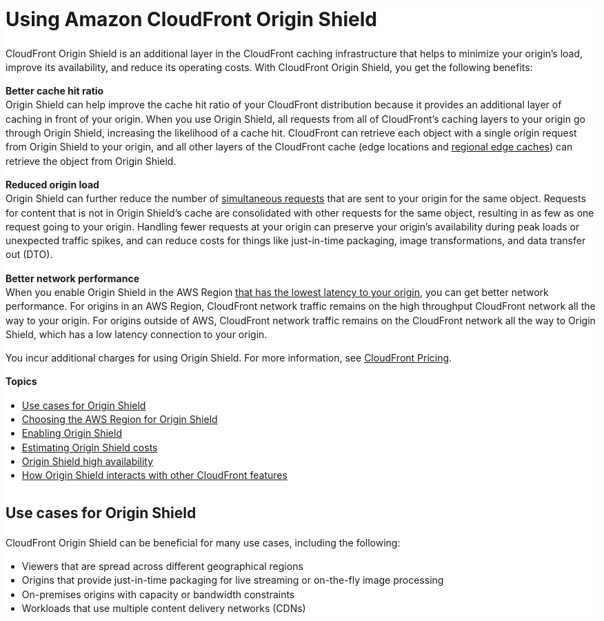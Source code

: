 # Using Amazon CloudFront Origin Shield<a name="origin-shield"></a>

CloudFront Origin Shield is an additional layer in the CloudFront caching infrastructure that helps to minimize your origin’s load, improve its availability, and reduce its operating costs\. With CloudFront Origin Shield, you get the following benefits:

**Better cache hit ratio**  
Origin Shield can help improve the cache hit ratio of your CloudFront distribution because it provides an additional layer of caching in front of your origin\. When you use Origin Shield, all requests from all of CloudFront’s caching layers to your origin go through Origin Shield, increasing the likelihood of a cache hit\. CloudFront can retrieve each object with a single origin request from Origin Shield to your origin, and all other layers of the CloudFront cache \(edge locations and [regional edge caches](HowCloudFrontWorks.md#CloudFrontRegionaledgecaches)\) can retrieve the object from Origin Shield\.

**Reduced origin load**  
Origin Shield can further reduce the number of [simultaneous requests](RequestAndResponseBehaviorCustomOrigin.md#request-custom-traffic-spikes) that are sent to your origin for the same object\. Requests for content that is not in Origin Shield’s cache are consolidated with other requests for the same object, resulting in as few as one request going to your origin\. Handling fewer requests at your origin can preserve your origin’s availability during peak loads or unexpected traffic spikes, and can reduce costs for things like just\-in\-time packaging, image transformations, and data transfer out \(DTO\)\.

**Better network performance**  
When you enable Origin Shield in the AWS Region [that has the lowest latency to your origin](#choose-origin-shield-region), you can get better network performance\. For origins in an AWS Region, CloudFront network traffic remains on the high throughput CloudFront network all the way to your origin\. For origins outside of AWS, CloudFront network traffic remains on the CloudFront network all the way to Origin Shield, which has a low latency connection to your origin\.

You incur additional charges for using Origin Shield\. For more information, see [CloudFront Pricing](https://aws.amazon.com/cloudfront/pricing/)\.

**Topics**
+ [Use cases for Origin Shield](#origin-shield-use-cases)
+ [Choosing the AWS Region for Origin Shield](#choose-origin-shield-region)
+ [Enabling Origin Shield](#enable-origin-shield)
+ [Estimating Origin Shield costs](#origin-shield-costs)
+ [Origin Shield high availability](#origin-shield-high-availability)
+ [How Origin Shield interacts with other CloudFront features](#origin-shield-and-other-features)

## Use cases for Origin Shield<a name="origin-shield-use-cases"></a>

CloudFront Origin Shield can be beneficial for many use cases, including the following:
+ Viewers that are spread across different geographical regions
+ Origins that provide just\-in\-time packaging for live streaming or on\-the\-fly image processing
+ On\-premises origins with capacity or bandwidth constraints
+ Workloads that use multiple content delivery networks \(CDNs\)
